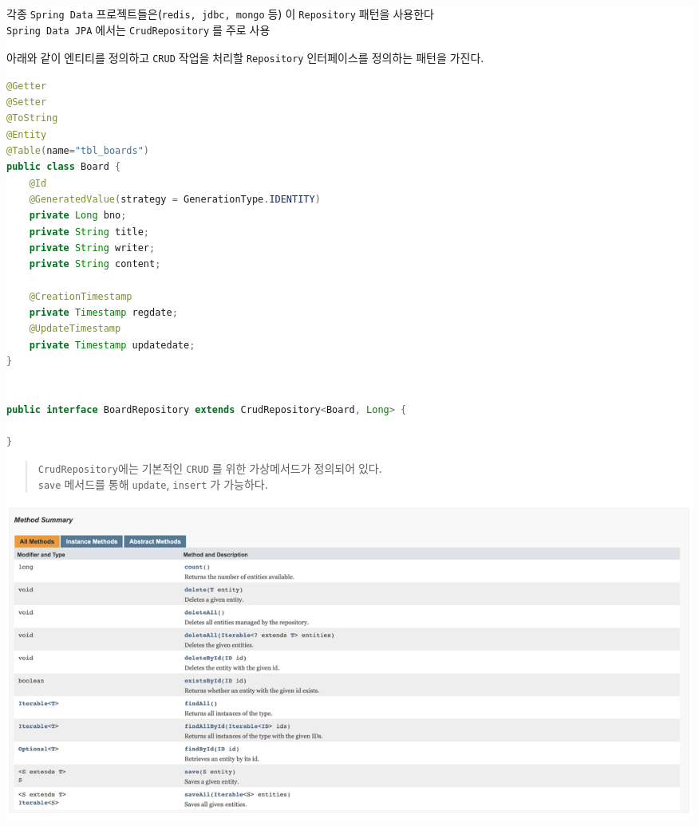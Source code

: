 각종 `Spring Data` 프로젝트들은(`redis, jdbc, mongo` 등) 이 `Repository` 패턴을 사용한다  
`Spring Data JPA` 에서는 `CrudRepository` 를 주로 사용  


아래와 같이 엔티티를 정의하고 `CRUD` 작업을 처리할 `Repository` 인터페이스를 정의하는 패턴을 가진다.  

```java
@Getter
@Setter
@ToString
@Entity
@Table(name="tbl_boards")
public class Board {
    @Id
    @GeneratedValue(strategy = GenerationType.IDENTITY)
    private Long bno;
    private String title;
    private String writer;
    private String content;

    @CreationTimestamp
    private Timestamp regdate;
    @UpdateTimestamp
    private Timestamp updatedate;
}


public interface BoardRepository extends CrudRepository<Board, Long> {

}
```

> `CrudRepository`에는 기본적인 `CRUD` 를 위한 가상메서드가 정의되어 있다.  
> `save` 메서드를 통해 `update`, `insert` 가 가능하다.  

![springboot2_2](/assets/springboot/springboot_jpa_3.png)
